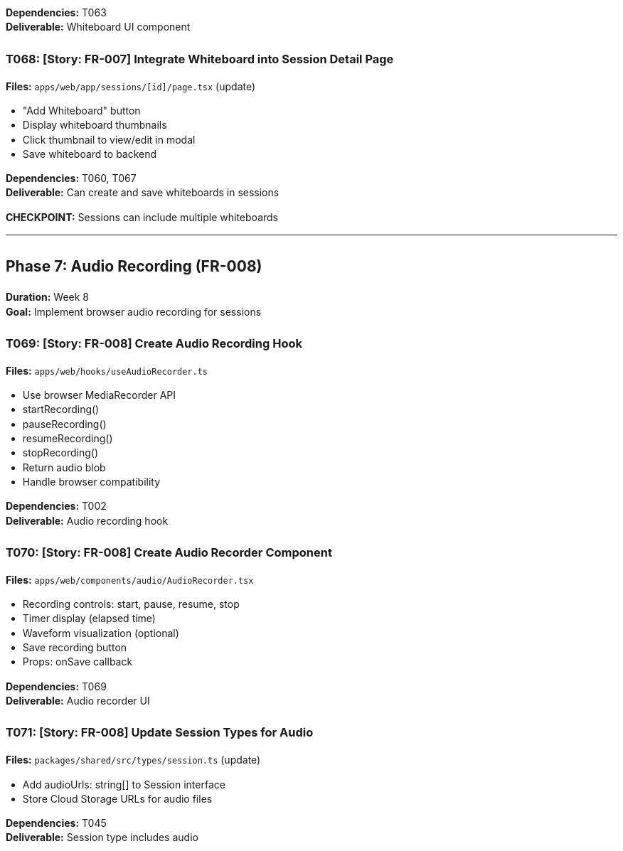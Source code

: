 **Dependencies:** T063  
**Deliverable:** Whiteboard UI component

### T068: [Story: FR-007] Integrate Whiteboard into Session Detail Page
**Files:** `apps/web/app/sessions/[id]/page.tsx` (update)
- "Add Whiteboard" button
- Display whiteboard thumbnails
- Click thumbnail to view/edit in modal
- Save whiteboard to backend

**Dependencies:** T060, T067  
**Deliverable:** Can create and save whiteboards in sessions

**CHECKPOINT:** Sessions can include multiple whiteboards

---

## Phase 7: Audio Recording (FR-008)
**Duration:** Week 8  
**Goal:** Implement browser audio recording for sessions

### T069: [Story: FR-008] Create Audio Recording Hook
**Files:** `apps/web/hooks/useAudioRecorder.ts`
- Use browser MediaRecorder API
- startRecording()
- pauseRecording()
- resumeRecording()
- stopRecording()
- Return audio blob
- Handle browser compatibility

**Dependencies:** T002  
**Deliverable:** Audio recording hook

### T070: [Story: FR-008] Create Audio Recorder Component
**Files:** `apps/web/components/audio/AudioRecorder.tsx`
- Recording controls: start, pause, resume, stop
- Timer display (elapsed time)
- Waveform visualization (optional)
- Save recording button
- Props: onSave callback

**Dependencies:** T069  
**Deliverable:** Audio recorder UI

### T071: [Story: FR-008] Update Session Types for Audio
**Files:** `packages/shared/src/types/session.ts` (update)
- Add audioUrls: string[] to Session interface
- Store Cloud Storage URLs for audio files

**Dependencies:** T045  
**Deliverable:** Session type includes audio
